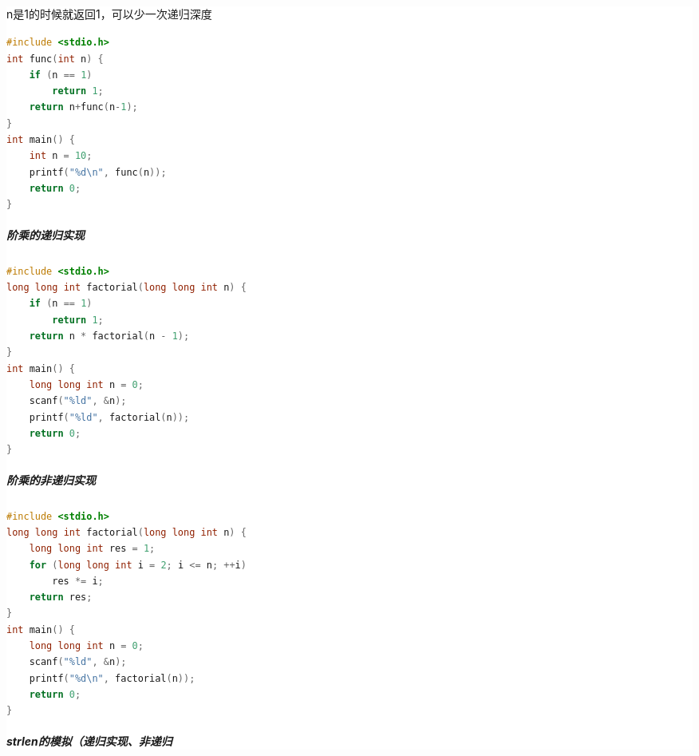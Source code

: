 n是1的时候就返回1，可以少一次递归深度

```c
#include <stdio.h>
int func(int n) {
    if (n == 1)
        return 1;
    return n+func(n-1);
}
int main() {
    int n = 10;
    printf("%d\n", func(n));
    return 0;
}
```

<a id="阶乘的递归实现"></a>
##### 阶乘的递归实现

```c
#include <stdio.h>
long long int factorial(long long int n) {
    if (n == 1)
        return 1;
    return n * factorial(n - 1);
}
int main() {
    long long int n = 0;
    scanf("%ld", &n);
    printf("%ld", factorial(n));
    return 0;
}
```

<a id="阶乘的非递归实现"></a>
##### 阶乘的非递归实现

```c
#include <stdio.h>
long long int factorial(long long int n) {
    long long int res = 1;
    for (long long int i = 2; i <= n; ++i)
        res *= i;
    return res;
}
int main() {
    long long int n = 0;
    scanf("%ld", &n);
    printf("%d\n", factorial(n));
    return 0;
}
```

<a id="strlen的模拟（递归实现、非递归）"></a>
##### strlen的模拟（递归实现、非递归

